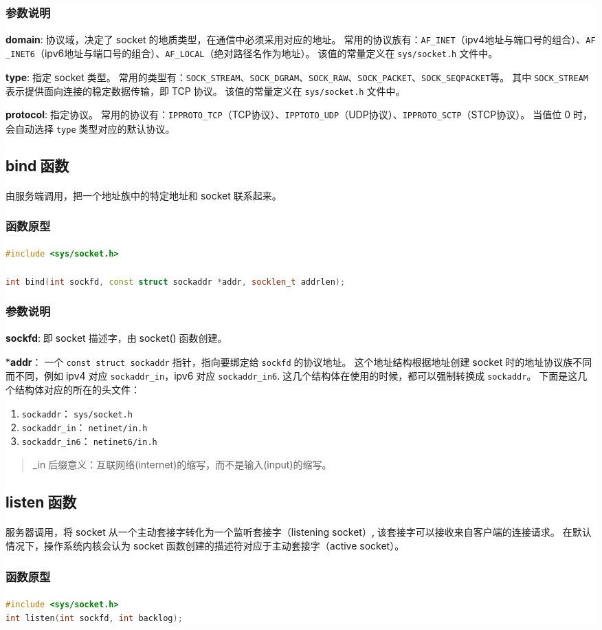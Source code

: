 ### 参数说明
**domain**: 
协议域，决定了 socket 的地质类型，在通信中必须采用对应的地址。
常用的协议族有：`AF_INET`（ipv4地址与端口号的组合）、`AF_INET6`（ipv6地址与端口号的组合）、`AF_LOCAL`（绝对路径名作为地址）。
该值的常量定义在 `sys/socket.h` 文件中。

**type**:
指定 socket 类型。
常用的类型有：`SOCK_STREAM`、`SOCK_DGRAM`、`SOCK_RAW`、`SOCK_PACKET`、`SOCK_SEQPACKET`等。
其中 `SOCK_STREAM` 表示提供面向连接的稳定数据传输，即 TCP 协议。
该值的常量定义在 `sys/socket.h` 文件中。

**protocol**:
指定协议。
常用的协议有：`IPPROTO_TCP`（TCP协议）、`IPPTOTO_UDP`（UDP协议）、`IPPROTO_SCTP`（STCP协议）。
当值位 0 时，会自动选择 `type` 类型对应的默认协议。

## bind 函数
由服务端调用，把一个地址族中的特定地址和 socket 联系起来。

### 函数原型
```c++
#include <sys/socket.h>

int bind(int sockfd, const struct sockaddr *addr, socklen_t addrlen);
```

### 参数说明
**sockfd**:
即 socket 描述字，由 socket() 函数创建。

***addr**：
一个 `const struct sockaddr` 指针，指向要绑定给 `sockfd` 的协议地址。
这个地址结构根据地址创建 socket 时的地址协议族不同而不同，例如 ipv4 对应 `sockaddr_in`，ipv6 对应 `sockaddr_in6`.
这几个结构体在使用的时候，都可以强制转换成 `sockaddr`。
下面是这几个结构体对应的所在的头文件：
1. `sockaddr`： `sys/socket.h`
2. `sockaddr_in`： `netinet/in.h`
3. `sockaddr_in6`： `netinet6/in.h`

> _in 后缀意义：互联网络(internet)的缩写，而不是输入(input)的缩写。

## listen 函数
服务器调用，将 socket 从一个主动套接字转化为一个监听套接字（listening socket）, 该套接字可以接收来自客户端的连接请求。
在默认情况下，操作系统内核会认为 socket 函数创建的描述符对应于主动套接字（active socket）。

### 函数原型
```C++
#include <sys/socket.h>
int listen(int sockfd, int backlog);
```
